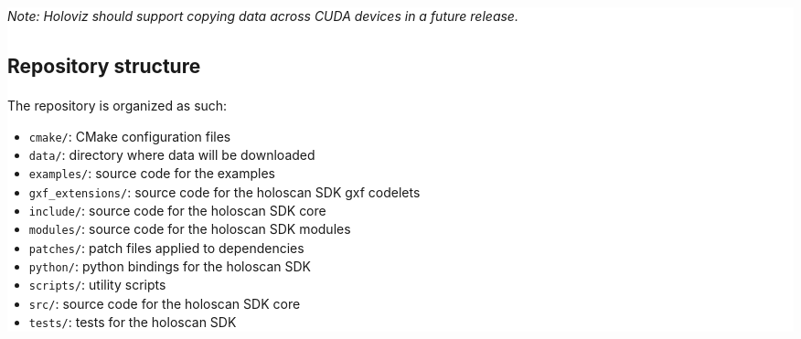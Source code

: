 _Note: Holoviz should support copying data across CUDA devices in a future release._

## Repository structure

The repository is organized as such:
- `cmake/`: CMake configuration files
- `data/`: directory where data will be downloaded
- `examples/`: source code for the examples
- `gxf_extensions/`: source code for the holoscan SDK gxf codelets
- `include/`: source code for the holoscan SDK core
- `modules/`: source code for the holoscan SDK modules
- `patches/`: patch files applied to dependencies
- `python/`: python bindings for the holoscan SDK
- `scripts/`: utility scripts
- `src/`: source code for the holoscan SDK core
- `tests/`: tests for the holoscan SDK
